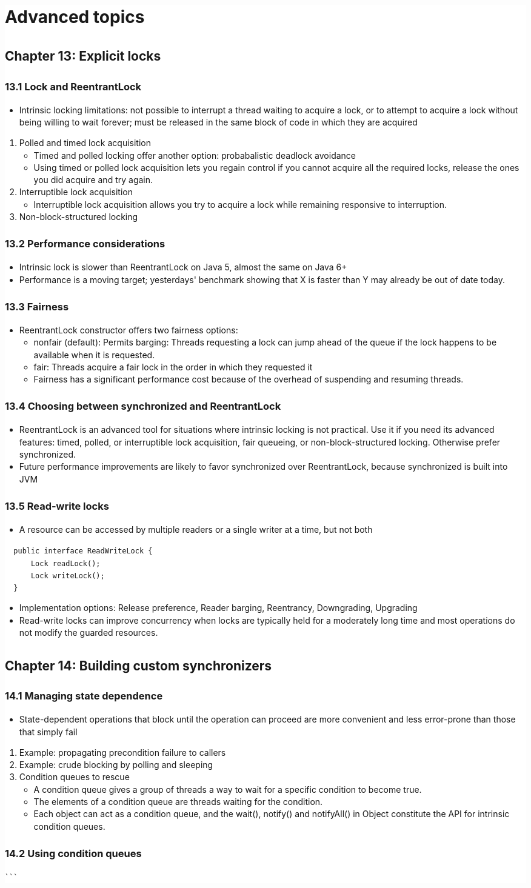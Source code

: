 # Advanced topics
## Chapter 13: Explicit locks
### 13.1 Lock and ReentrantLock
  * Intrinsic locking limitations: not possible to interrupt a thread waiting to acquire a lock, or to attempt to acquire a lock without being willing to wait forever; must be released in the same block of code in which they are acquired
1. Polled and timed lock acquisition
    * Timed and polled locking offer another option: probabalistic deadlock avoidance
    * Using timed or polled lock acquisition lets you regain control if you cannot acquire all the required locks, release the ones you did acquire and try again. 
2. Interruptible lock acquisition
    * Interruptible lock acquisition allows you try to acquire a lock while remaining responsive to interruption.
3. Non-block-structured locking
### 13.2 Performance considerations
  * Intrinsic lock is slower than ReentrantLock on Java 5, almost the same on Java 6+
  * Performance is a moving target; yesterdays' benchmark showing that X is faster than Y may already be out of date today.
### 13.3 Fairness
  * ReentrantLock constructor offers two fairness options: 
    * nonfair (default): Permits barging: Threads requesting a lock can jump ahead of the queue if the lock happens to be available when it is requested.
    * fair: Threads acquire a fair lock in the order in which they requested it
    * Fairness has a significant performance cost because of the overhead of suspending and resuming threads.
### 13.4 Choosing between synchronized and ReentrantLock
  * ReentrantLock is an advanced tool for situations where intrinsic locking is not practical. Use it if you need its advanced features: timed, polled, or interruptible lock acquisition, fair queueing, or non-block-structured locking. Otherwise prefer synchronized.
  * Future performance improvements are likely to favor synchronized over ReentrantLock, because synchronized is built into JVM
### 13.5 Read-write locks
  * A resource can be accessed by multiple readers or a single writer at a time, but not both
  ```
    public interface ReadWriteLock {
        Lock readLock();
        Lock writeLock();
    }
  ```
  * Implementation options: Release preference, Reader barging, Reentrancy, Downgrading, Upgrading
  * Read-write locks can improve concurrency when locks are typically held for a moderately long time and most operations do not modify the guarded resources.
  
## Chapter 14: Building custom synchronizers
### 14.1 Managing state dependence
  * State-dependent operations that block until the operation can proceed are more convenient and less error-prone than those that simply fail
1. Example: propagating precondition failure to callers
2. Example: crude blocking by polling and sleeping
3. Condition queues to rescue
    * A condition queue gives a group of threads a way to wait for a specific condition to become true. 
    * The elements of a condition queue are threads waiting for the condition.
    * Each object can act as a condition queue, and the wait(), notify() and notifyAll() in Object constitute the API for intrinsic condition queues. 
### 14.2 Using condition queues
    ```